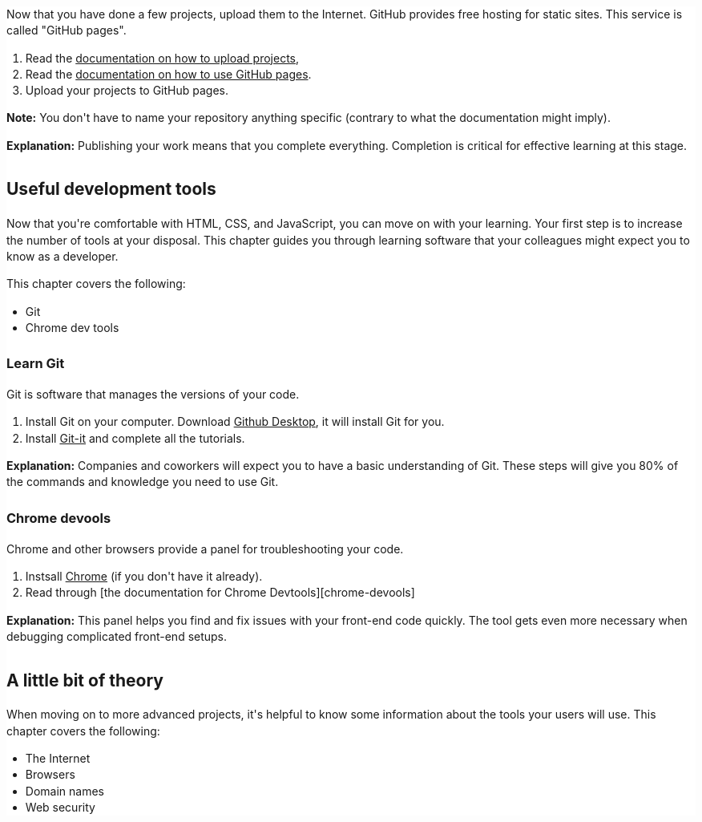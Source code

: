 Now that you have done a few projects, upload them to the Internet. GitHub
provides free hosting for static sites. This service is called "GitHub pages".

  1. Read the [documentation on how to upload projects][github-new-repo],
  2. Read the [documentation on how to use GitHub pages][github-pages].
  3. Upload your projects to GitHub pages.

**Note:** You don't have to name your repository anything specific (contrary to
what the documentation might imply).

[github-new-repo]: https://docs.github.com/en/github/working-with-github-pages/creating-a-github-pages-site#creating-a-repository-for-your-site
[github-pages]: https://docs.github.com/en/github/working-with-github-pages/creating-a-github-pages-site#creating-your-site

**Explanation:** Publishing your work means that you complete everything.
Completion is critical for effective learning at this stage.

## Useful development tools

Now that you're comfortable with HTML, CSS, and JavaScript, you can move on with
your learning. Your first step is to increase the number of tools at your
disposal. This chapter guides you through learning software that your colleagues
might expect you to know as a developer.

This chapter covers the following:

* Git
* Chrome dev tools

### Learn Git

Git is software that manages the versions of your code.

  1. Install Git on your computer. Download [Github Desktop][github-desktop],
     it will install Git for you.
  2. Install [Git-it][git-it] and complete all the tutorials.

[github-desktop]: https://desktop.github.com/
[git-it]: https://github.com/jlord/git-it-electron#what-to-install

**Explanation:** Companies and coworkers will expect you to have a basic
understanding of Git. These steps will give you 80% of the commands and
knowledge you need to use Git.

### Chrome devools

Chrome and other browsers provide a panel for troubleshooting your code.

  1. Instsall [Chrome][chrome-install] (if you don't have it already).
  2. Read through [the documentation for Chrome Devtools][chrome-devools]

[chrome-install]: https://chrome.google.com
[chrome-devtools]: https://developer.chrome.com/docs/devtools/overview/

**Explanation:** This panel helps you find and fix issues with your front-end
code quickly. The tool gets even more necessary when debugging complicated front-end
setups.

## A little bit of theory

When moving on to more advanced projects, it's helpful to know some information
about the tools your users will use. This chapter covers the following:

* The Internet
* Browsers
* Domain names
* Web security


[replit]: https://replit.com/
[codeacademy-html]: https://www.codecademy.com/learn/learn-html
[random-website]: https://www.generatormix.com/random-website-idea-generator
[htmlreference]: https://htmlreference.io/
[why-a11y]: https://www.w3.org/WAI/fundamentals/accessibility-intro
[a11y-guide]: https://github.com/fejes713/accessibility-guide
[codeacademy-css]: https://www.codecademy.com/learn/learn-css
[complete-flexbox]:  https://css-tricks.com/snippets/css/a-guide-to-flexbox/
[dribbble]: https://dribbble.com/
[bootstrap]: https://getbootstrap.com/
[css-frameworks]: https://github.com/troxler/awesome-css-frameworks
[mozilla-dom]: https://developer.mozilla.org/en-US/docs/Learn/JavaScript/Client-side_web_APIs/Manipulating_documents
[JavaScript in Y minutes]: https://learnxinyminutes.com/docs/javascript/
[mozilla-javascript]: https://developer.mozilla.org/
[website-ideas]: https://workshops.hackclub.com/
[how-internet-works]: https://developer.mozilla.org/en-US/docs/Learn/Common_questions/How_does_the_Internet_work
[how-browsers-work]: https://developer.mozilla.org/en-US/docs/Web/Performance/How_browsers_work
[how-domain-names-work]: https://developer.mozilla.org/en-US/docs/Learn/Common_questions/What_is_a_domain_name
[codecademy-sql]: https://www.codecademy.com/learn/learn-sql
[firestore-docs]: https://firebase.google.com/docs/firestore
[typescript-intro]: https://www.typescriptlang.org/docs/handbook/typescript-from-scratch.html
[sass-examples]: https://gist.github.com/arsho/4f87ba7ed0ac8f580c8bf3f265ceba0d
[react-tutorial]: https://reactjs.org/tutorial/tutorial.html
[react-main-concepts]: https://reactjs.org/docs/hello-world.html
[react-hooks]: https://reactjs.org/docs/hooks-intro.html
[react-sample-projects]: https://reactjs.org/community/examples.html#small-examples
[axios-docs]: https://www.npmjs.com/package/axios
[lodash]: https://lodash.com/
[vuejs]: https://vuejs.org/
[github-actions]: https://github.com/features/actions
[google adsense]: https://www.google.com/adsense
[kea-github]: https://github.com/penguoir/kea/issues